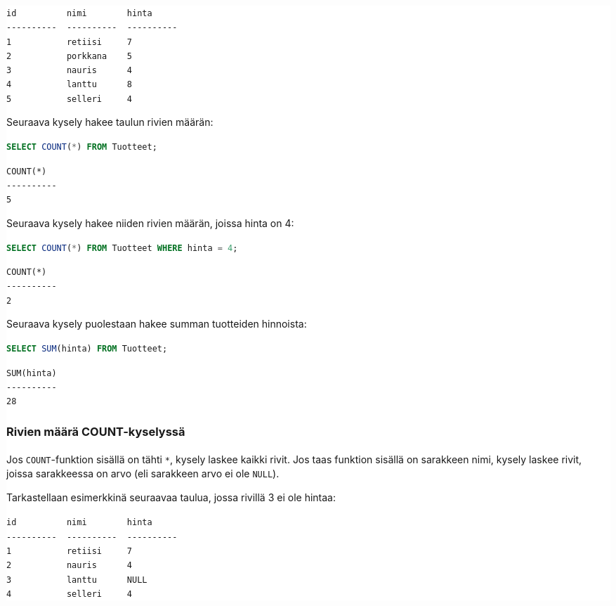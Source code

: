 ```
id          nimi        hinta     
----------  ----------  ----------
1           retiisi     7         
2           porkkana    5         
3           nauris      4         
4           lanttu      8         
5           selleri     4         
```

Seuraava kysely hakee taulun rivien määrän:

```sql
SELECT COUNT(*) FROM Tuotteet;
```

```
COUNT(*)
----------
5
```

Seuraava kysely hakee niiden rivien määrän, joissa hinta on 4:

```sql
SELECT COUNT(*) FROM Tuotteet WHERE hinta = 4;
```

```
COUNT(*)
----------
2
```

Seuraava kysely puolestaan hakee summan tuotteiden hinnoista:

```sql
SELECT SUM(hinta) FROM Tuotteet;
```

```
SUM(hinta)
----------
28
```

### Rivien määrä COUNT-kyselyssä

Jos `COUNT`-funktion sisällä on tähti `*`, kysely laskee kaikki rivit. Jos taas funktion sisällä on sarakkeen nimi, kysely laskee rivit, joissa sarakkeessa on arvo (eli sarakkeen arvo ei ole `NULL`).

Tarkastellaan esimerkkinä seuraavaa taulua, jossa rivillä 3 ei ole hintaa:

```
id          nimi        hinta     
----------  ----------  ----------
1           retiisi     7         
2           nauris      4         
3           lanttu      NULL
4           selleri     4         
```
